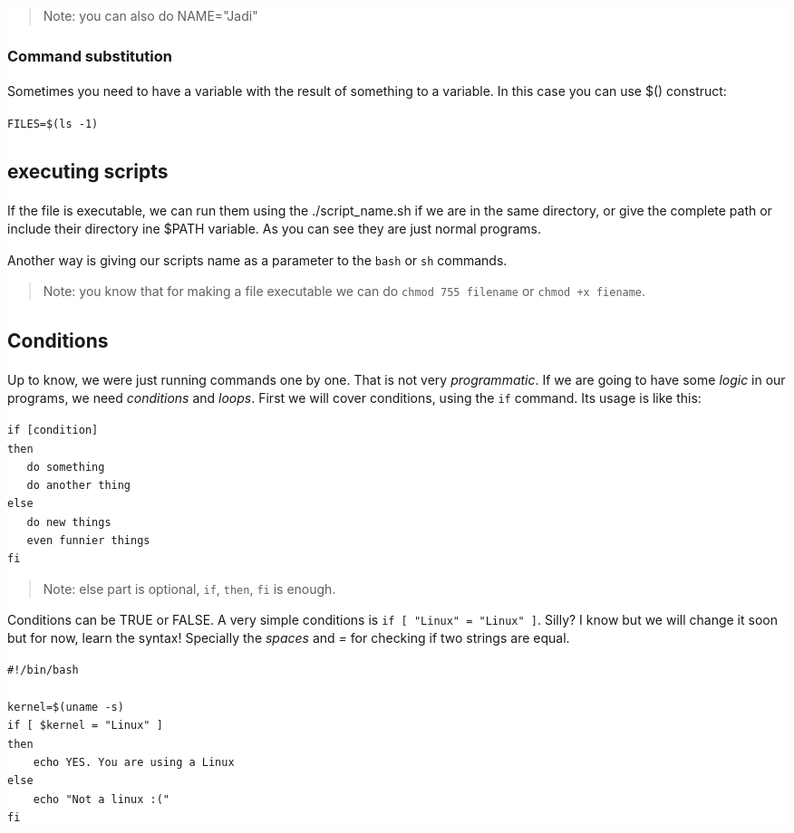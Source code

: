 > Note: you can also do NAME="Jadi"

### Command substitution 
Sometimes you need to have a variable with the result of something to a variable. In this case you can use $() construct:

````
FILES=$(ls -1)
````

## executing scripts
If the file is executable, we can run them using the ./script_name.sh if we are in the same directory, or give the complete path or include their directory ine $PATH variable. As you can see they are just normal programs.

Another way is giving our scripts name as a parameter to the `bash` or `sh` commands.

> Note: you know that for making a file executable we can do `chmod 755 filename` or `chmod +x fiename`. 

## Conditions
Up to know, we were just running commands one by one. That is not very *programmatic*. If we are going to have some *logic* in our programs, we need *conditions* and *loops*. First we will cover conditions, using the `if` command. Its usage is like this:

````
if [condition]
then
   do something 
   do another thing
else
   do new things
   even funnier things
fi
````

> Note: else part is optional, `if`, `then`, `fi` is enough. 

Conditions can be TRUE or FALSE. A very simple conditions is `if [ "Linux" = "Linux" ]`. Silly? I know but we will change it soon but for now, learn the syntax! Specially the *spaces* and *=* for checking if two strings are equal. 

````
#!/bin/bash

kernel=$(uname -s)
if [ $kernel = "Linux" ]
then
    echo YES. You are using a Linux
else
    echo "Not a linux :("
fi
````
